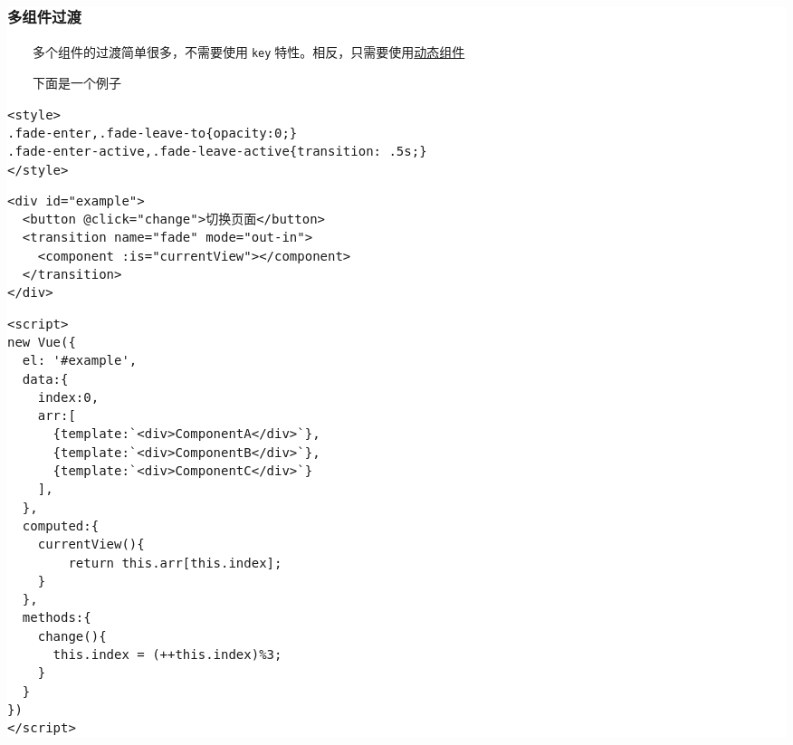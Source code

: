 ### 多组件过渡

&emsp;&emsp;多个组件的过渡简单很多，不需要使用&nbsp;`key`&nbsp;特性。相反，只需要使用[动态组件](http://www.cnblogs.com/xiaohuochai/p/7395694.html)

&emsp;&emsp;下面是一个例子

<div>
<pre>&lt;style&gt;
.fade-enter,.fade-leave-to{opacity:0;}
.fade-enter-active,.fade-leave-active{transition: .5s;}
&lt;/style&gt;</pre>
</div>
<div>
<pre>&lt;div id="example"&gt;
  &lt;button @click="change"&gt;切换页面&lt;/button&gt;
  &lt;transition name="fade" mode="out-in"&gt;
    &lt;component :is="currentView"&gt;&lt;/component&gt;
  &lt;/transition&gt;
&lt;/div&gt;</pre>
</div>
<div>
<pre>&lt;script&gt;
new Vue({
  el: '#example',
  data:{
    index:0,
    arr:[
      {template:`&lt;div&gt;ComponentA&lt;/div&gt;`},
      {template:`&lt;div&gt;ComponentB&lt;/div&gt;`},
      {template:`&lt;div&gt;ComponentC&lt;/div&gt;`}
    ],
  },
  computed:{
    currentView(){
        return this.arr[this.index];
    }
  },
  methods:{
    change(){
      this.index = (++this.index)%3;
    }
  }
})
&lt;/script&gt;</pre>
</div>

<iframe style="width: 100%; height: 60px;" src="https://demo.xiaohuochai.site/vue/transition/t24.html" frameborder="0" width="320" height="240"></iframe>
